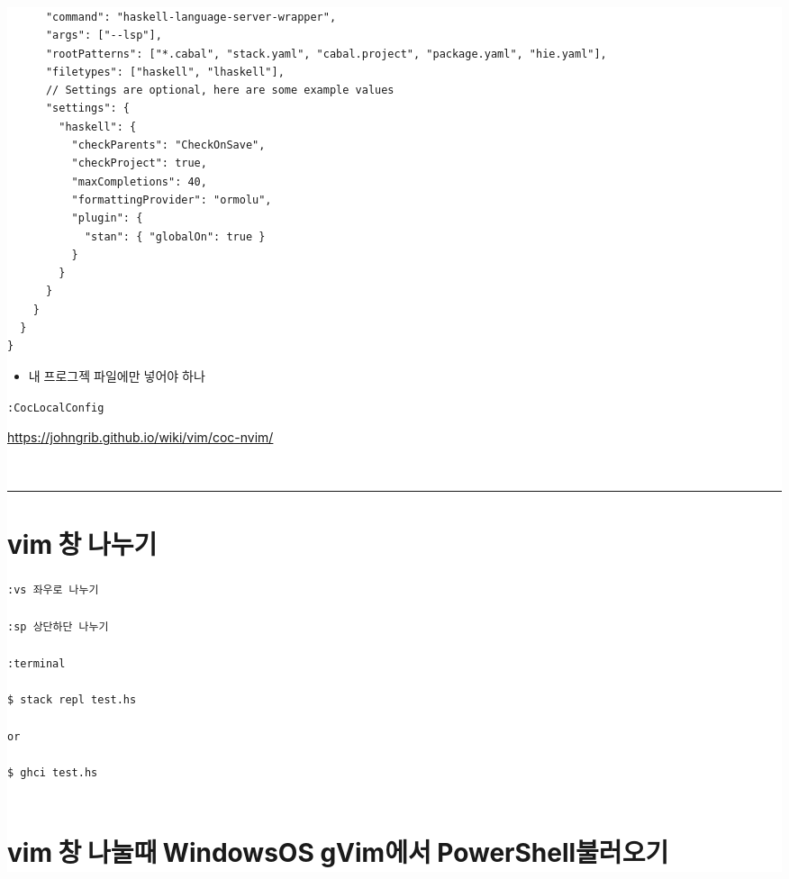 ```
      "command": "haskell-language-server-wrapper",
      "args": ["--lsp"],
      "rootPatterns": ["*.cabal", "stack.yaml", "cabal.project", "package.yaml", "hie.yaml"],
      "filetypes": ["haskell", "lhaskell"],
      // Settings are optional, here are some example values
      "settings": {
        "haskell": {
          "checkParents": "CheckOnSave",
          "checkProject": true,
          "maxCompletions": 40,
          "formattingProvider": "ormolu",
          "plugin": {
            "stan": { "globalOn": true }
          }
        }
      }
    }
  }
}

```
- 내 프로그젝 파일에만 넣어야 하나 

```
:CocLocalConfig
```

https://johngrib.github.io/wiki/vim/coc-nvim/

<br>

<hr>



# vim 창 나누기
```
:vs 좌우로 나누기

:sp 상단하단 나누기

:terminal

$ stack repl test.hs

or

$ ghci test.hs


```

# vim 창 나눌때 WindowsOS gVim에서 PowerShell불러오기
